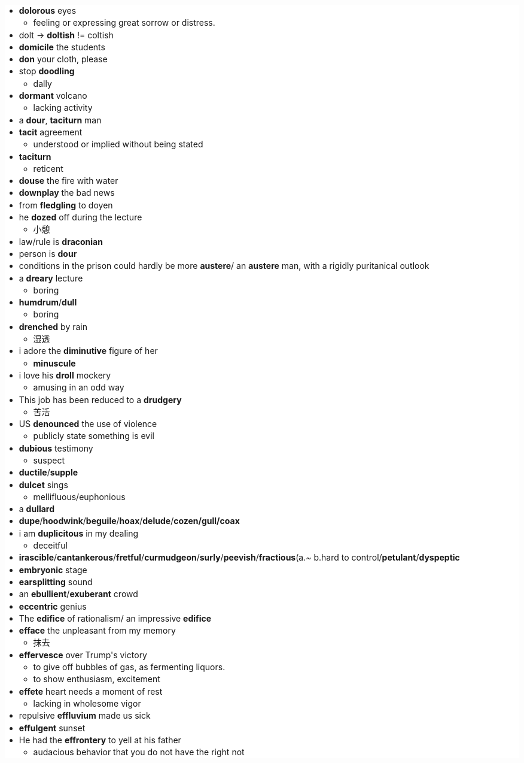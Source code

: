 * **dolorous** eyes
    * feeling or expressing great sorrow or distress.
* dolt -> **doltish** != coltish
* **domicile** the students
* **don** your cloth, please
* stop **doodling**
    * dally
* **dormant** volcano
    * lacking activity
* a **dour**, **taciturn** man
* **tacit** agreement
    * understood or implied without being stated
* **taciturn**
    * reticent
* **douse** the fire with water
* **downplay** the bad news
* from **fledgling** to doyen
* he **dozed** off during the lecture
    * 小憩
* law/rule is **draconian**
* person is **dour**
* conditions in the prison could hardly be more **austere**/ an **austere** man, with a rigidly puritanical outlook
* a **dreary** lecture
    * boring
* **humdrum**/**dull**
    * boring
* **drenched** by rain
    * 湿透
* i adore the **diminutive** figure of her
    * **minuscule**
* i love his **droll** mockery
    * amusing in an odd way
* This job has been reduced to a **drudgery**
    * 苦活
* US **denounced** the use of violence
    * publicly state something is evil
* **dubious** testimony
    * suspect
* **ductile**/**supple**
* **dulcet** sings
    * mellifluous/euphonious
* a **dullard**
* **dupe**/**hoodwink**/**beguile**/**hoax**/**delude**/**cozen/gull/coax**
* i am **duplicitous** in my dealing
    * deceitful
* **irascible**/**cantankerous**/**fretful**/**curmudgeon**/**surly**/**peevish**/**fractious**(a.~ b.hard to control/**petulant**/**dyspeptic**
* **embryonic** stage
* **earsplitting** sound
* an **ebullient**/**exuberant** crowd
* **eccentric** genius
* The **edifice** of rationalism/ an impressive **edifice**
* **efface** the unpleasant from my memory
    * 抹去
* **effervesce** over Trump's victory
    * to give off bubbles of gas, as fermenting liquors.
    * to show enthusiasm, excitement
* **effete** heart needs a moment of rest
    * lacking in wholesome vigor
* repulsive **effluvium** made us sick
* **effulgent** sunset
* He had the **effrontery** to yell at his father
    * audacious behavior that you do not have the right not